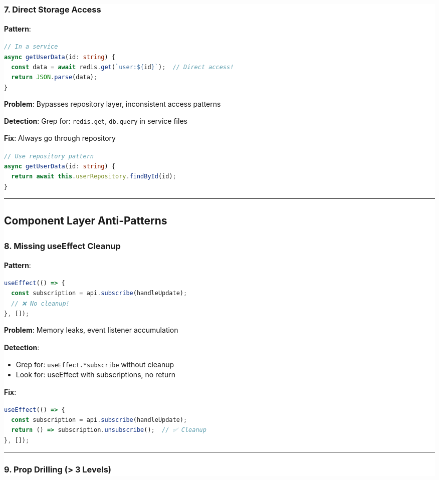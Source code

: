 
### 7. Direct Storage Access

**Pattern**:
```typescript
// In a service
async getUserData(id: string) {
  const data = await redis.get(`user:${id}`);  // Direct access!
  return JSON.parse(data);
}
```

**Problem**: Bypasses repository layer, inconsistent access patterns

**Detection**: Grep for: `redis.get`, `db.query` in service files

**Fix**: Always go through repository
```typescript
// Use repository pattern
async getUserData(id: string) {
  return await this.userRepository.findById(id);
}
```

---

## Component Layer Anti-Patterns

### 8. Missing useEffect Cleanup

**Pattern**:
```typescript
useEffect(() => {
  const subscription = api.subscribe(handleUpdate);
  // ❌ No cleanup!
}, []);
```

**Problem**: Memory leaks, event listener accumulation

**Detection**:
- Grep for: `useEffect.*subscribe` without cleanup
- Look for: useEffect with subscriptions, no return

**Fix**:
```typescript
useEffect(() => {
  const subscription = api.subscribe(handleUpdate);
  return () => subscription.unsubscribe();  // ✅ Cleanup
}, []);
```

---

### 9. Prop Drilling (> 3 Levels)
